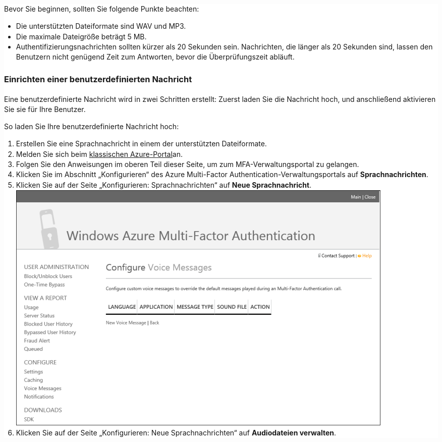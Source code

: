 Bevor Sie beginnen, sollten Sie folgende Punkte beachten:

* Die unterstützten Dateiformate sind WAV und MP3.
* Die maximale Dateigröße beträgt 5 MB.
* Authentifizierungsnachrichten sollten kürzer als 20 Sekunden sein. Nachrichten, die länger als 20 Sekunden sind, lassen den Benutzern nicht genügend Zeit zum Antworten, bevor die Überprüfungszeit abläuft.

### <a name="set-up-a-custom-message"></a>Einrichten einer benutzerdefinierten Nachricht

Eine benutzerdefinierte Nachricht wird in zwei Schritten erstellt: Zuerst laden Sie die Nachricht hoch, und anschließend aktivieren Sie sie für Ihre Benutzer.

So laden Sie Ihre benutzerdefinierte Nachricht hoch:

1. Erstellen Sie eine Sprachnachricht in einem der unterstützten Dateiformate.
2. Melden Sie sich beim [klassischen Azure-Portal](https://manage.windowsazure.com)an.
3. Folgen Sie den Anweisungen im oberen Teil dieser Seite, um zum MFA-Verwaltungsportal zu gelangen.
4. Klicken Sie im Abschnitt „Konfigurieren“ des Azure Multi-Factor Authentication-Verwaltungsportals auf **Sprachnachrichten**.
5. Klicken Sie auf der Seite „Konfigurieren: Sprachnachrichten“ auf **Neue Sprachnachricht**.
   ![Cloud](./media/multi-factor-authentication-whats-next/custom1.png)
6. Klicken Sie auf der Seite „Konfigurieren: Neue Sprachnachrichten“ auf **Audiodateien verwalten**.